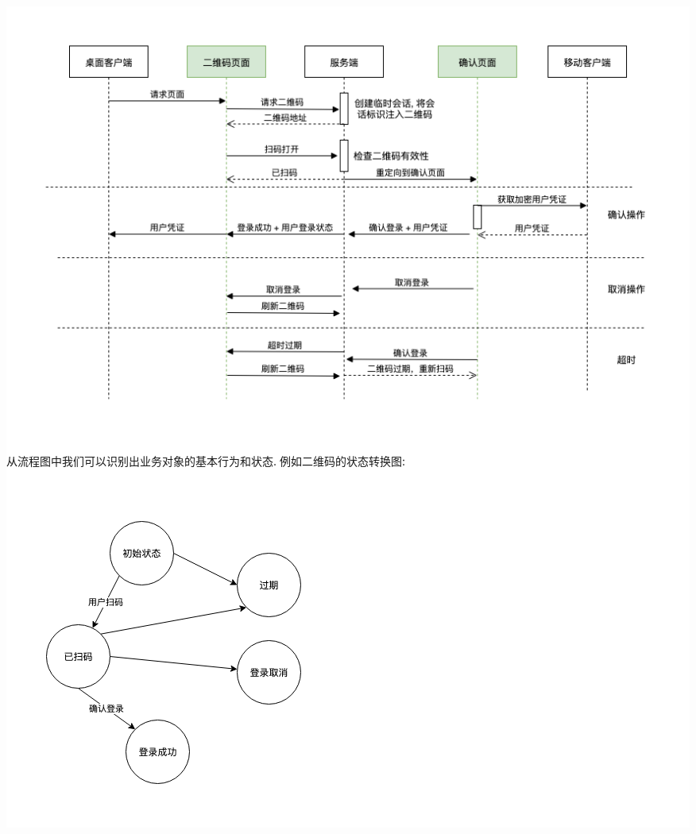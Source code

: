 ![](/images/fe-design/scan-login.png)

从流程图中我们可以识别出业务对象的基本行为和状态. 例如二维码的状态转换图:

![](/images/fe-design/scan-login-state.png)
